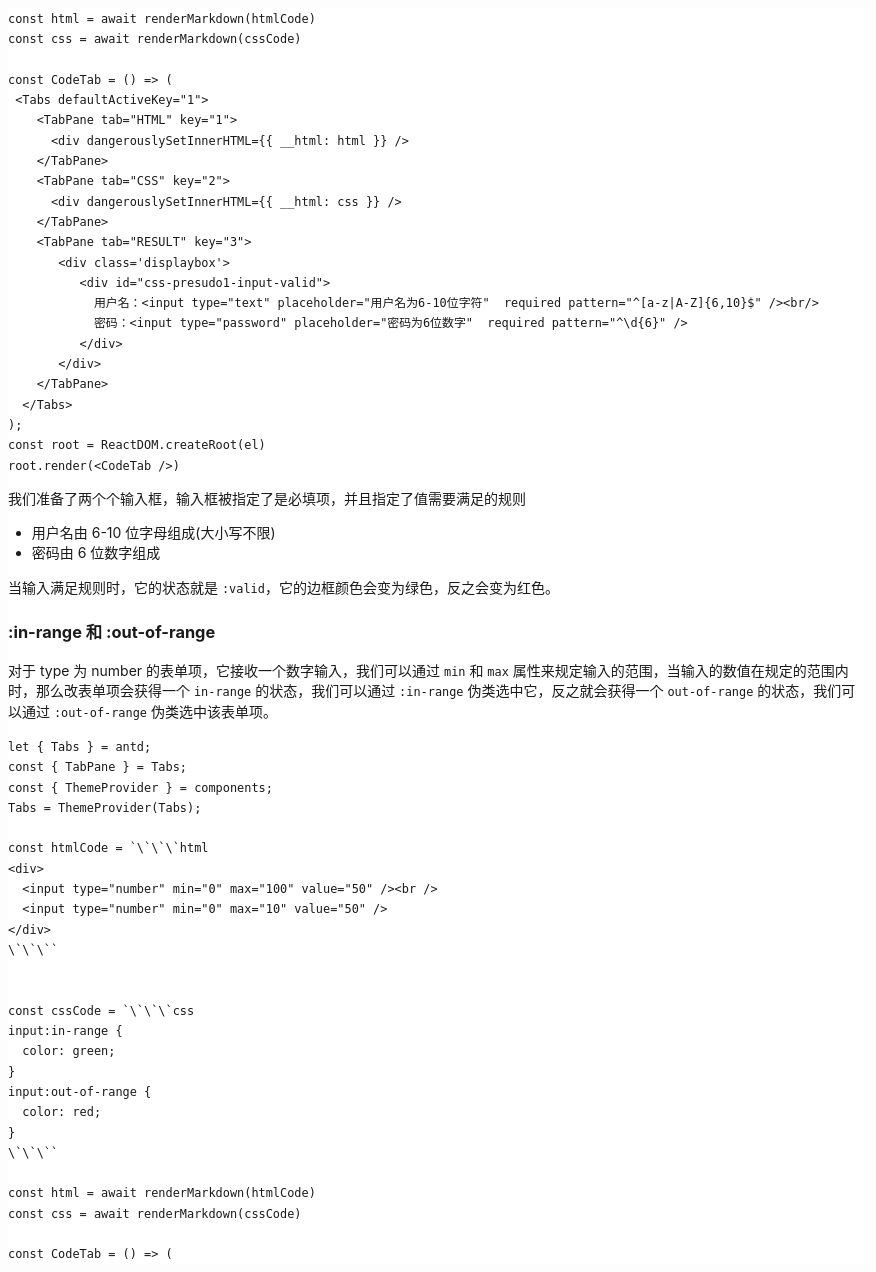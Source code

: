 ```antd
const html = await renderMarkdown(htmlCode)
const css = await renderMarkdown(cssCode)

const CodeTab = () => (
 <Tabs defaultActiveKey="1">
    <TabPane tab="HTML" key="1">
      <div dangerouslySetInnerHTML={{ __html: html }} />
    </TabPane>
    <TabPane tab="CSS" key="2">
      <div dangerouslySetInnerHTML={{ __html: css }} />
    </TabPane>
    <TabPane tab="RESULT" key="3">
       <div class='displaybox'>
          <div id="css-presudo1-input-valid">
            用户名：<input type="text" placeholder="用户名为6-10位字符"  required pattern="^[a-z|A-Z]{6,10}$" /><br/>
            密码：<input type="password" placeholder="密码为6位数字"  required pattern="^\d{6}" />
          </div>
       </div>
    </TabPane>
  </Tabs>
);
const root = ReactDOM.createRoot(el)
root.render(<CodeTab />)
```


我们准备了两个个输入框，输入框被指定了是必填项，并且指定了值需要满足的规则

- 用户名由 6-10 位字母组成(大小写不限)
- 密码由 6 位数字组成

当输入满足规则时，它的状态就是 `:valid`，它的边框颜色会变为绿色，反之会变为红色。

### :in-range 和 :out-of-range

对于 type 为 number 的表单项，它接收一个数字输入，我们可以通过 `min` 和 `max` 属性来规定输入的范围，当输入的数值在规定的范围内时，那么改表单项会获得一个 `in-range` 的状态，我们可以通过 `:in-range` 伪类选中它，反之就会获得一个 `out-of-range` 的状态，我们可以通过 `:out-of-range` 伪类选中该表单项。

```antd
let { Tabs } = antd;
const { TabPane } = Tabs;
const { ThemeProvider } = components;
Tabs = ThemeProvider(Tabs);

const htmlCode = `\`\`\`html
<div>
  <input type="number" min="0" max="100" value="50" /><br />
  <input type="number" min="0" max="10" value="50" />
</div>
\`\`\``


const cssCode = `\`\`\`css
input:in-range {
  color: green;
}
input:out-of-range {
  color: red;
}
\`\`\``

const html = await renderMarkdown(htmlCode)
const css = await renderMarkdown(cssCode)

const CodeTab = () => (
```
